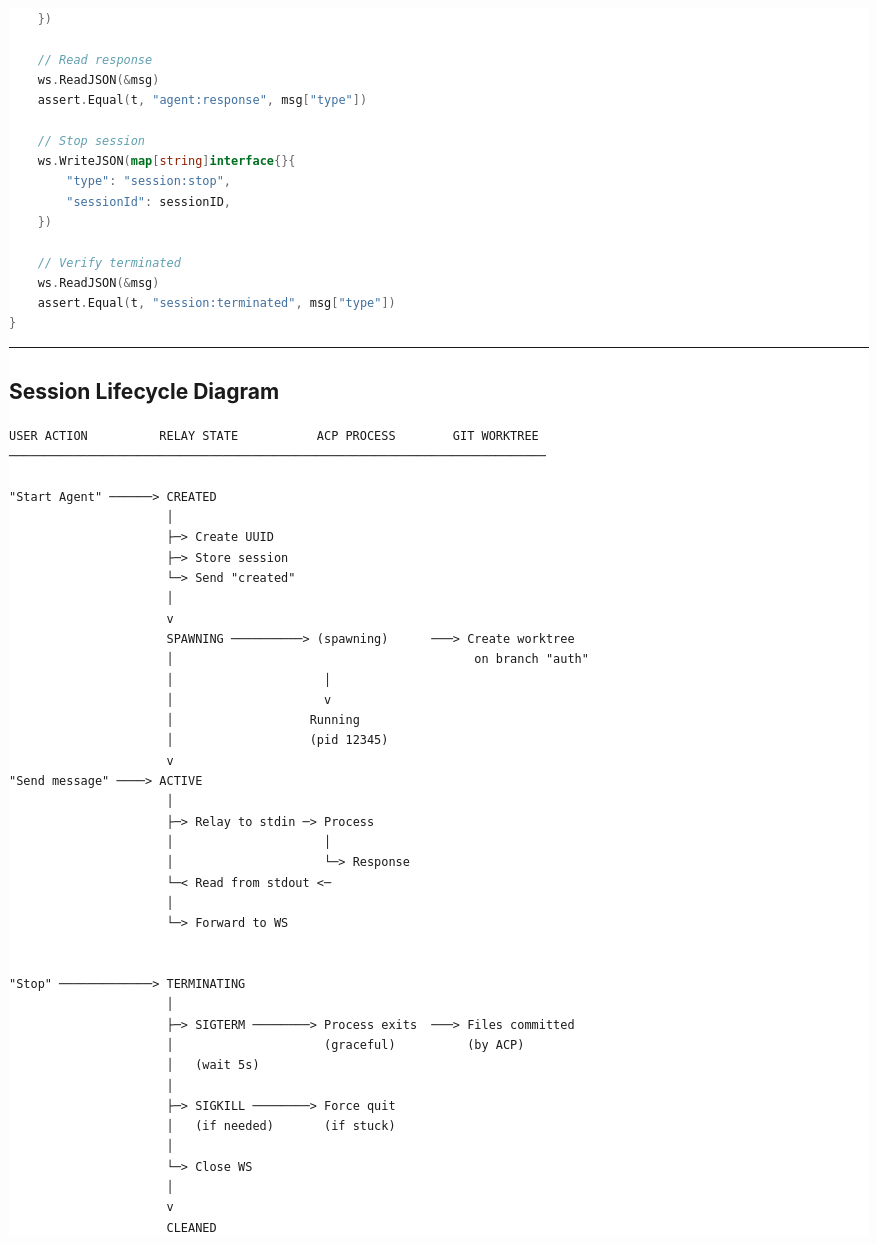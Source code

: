 ```go
    })

    // Read response
    ws.ReadJSON(&msg)
    assert.Equal(t, "agent:response", msg["type"])

    // Stop session
    ws.WriteJSON(map[string]interface{}{
        "type": "session:stop",
        "sessionId": sessionID,
    })

    // Verify terminated
    ws.ReadJSON(&msg)
    assert.Equal(t, "session:terminated", msg["type"])
}
```

---

## Session Lifecycle Diagram

```
USER ACTION          RELAY STATE           ACP PROCESS        GIT WORKTREE
───────────────────────────────────────────────────────────────────────────

"Start Agent" ──────> CREATED
                      │
                      ├─> Create UUID
                      ├─> Store session
                      └─> Send "created"
                      │
                      v
                      SPAWNING ──────────> (spawning)      ───> Create worktree
                      │                                          on branch "auth"
                      │                     │
                      │                     v
                      │                   Running
                      │                   (pid 12345)
                      v
"Send message" ────> ACTIVE
                      │
                      ├─> Relay to stdin ─> Process
                      │                     │
                      │                     └─> Response
                      └─< Read from stdout <─
                      │
                      └─> Forward to WS


"Stop" ─────────────> TERMINATING
                      │
                      ├─> SIGTERM ────────> Process exits  ───> Files committed
                      │                     (graceful)          (by ACP)
                      │   (wait 5s)
                      │
                      ├─> SIGKILL ────────> Force quit
                      │   (if needed)       (if stuck)
                      │
                      └─> Close WS
                      │
                      v
                      CLEANED
```